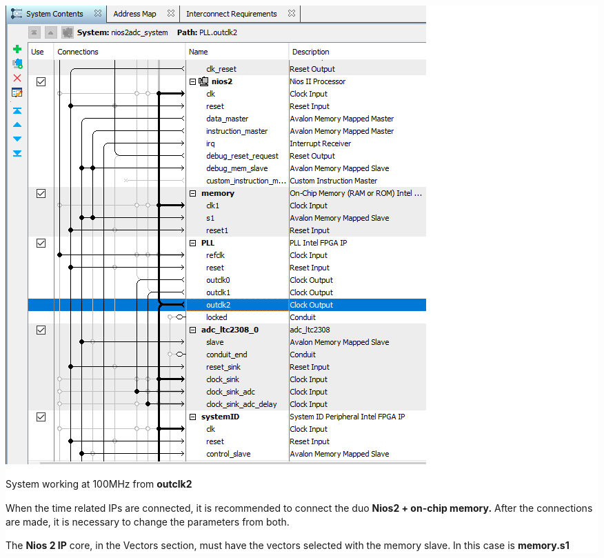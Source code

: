 ![Sensor%20Monitoring%20using%20FPGA%20connected%20to%20ADC%20(LTC%20d6a2229c26cc4007aff593022b882346/Untitled%2014.png](img/Untitled%2014.png)

System working at 100MHz from **outclk2**

When the time related IPs are connected, it is recommended to connect the duo **Nios2 + on-chip memory.** After the connections are made, it is necessary to change the parameters from both.

The **Nios 2 IP** core, in the Vectors section, must have the vectors selected with the memory slave. In this case is **memory.s1**
